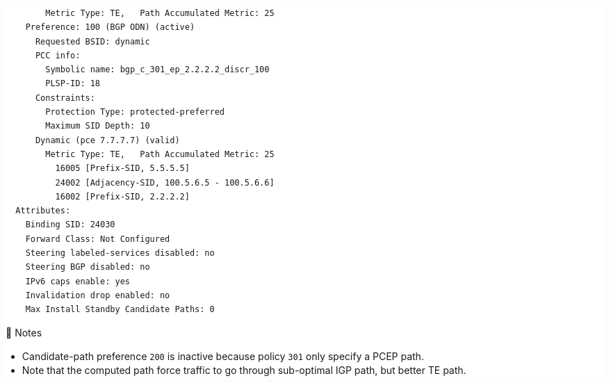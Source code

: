 ```
        Metric Type: TE,   Path Accumulated Metric: 25 
    Preference: 100 (BGP ODN) (active)
      Requested BSID: dynamic
      PCC info:
        Symbolic name: bgp_c_301_ep_2.2.2.2_discr_100
        PLSP-ID: 18
      Constraints:
        Protection Type: protected-preferred
        Maximum SID Depth: 10 
      Dynamic (pce 7.7.7.7) (valid)
        Metric Type: TE,   Path Accumulated Metric: 25 
          16005 [Prefix-SID, 5.5.5.5]
          24002 [Adjacency-SID, 100.5.6.5 - 100.5.6.6]
          16002 [Prefix-SID, 2.2.2.2]
  Attributes:
    Binding SID: 24030
    Forward Class: Not Configured
    Steering labeled-services disabled: no
    Steering BGP disabled: no
    IPv6 caps enable: yes
    Invalidation drop enabled: no
    Max Install Standby Candidate Paths: 0
```
:pushpin: Notes
* Candidate-path preference `200` is inactive because policy `301` only specify a PCEP path. 
* Note that the computed path force traffic to go through sub-optimal IGP path, but better TE path.